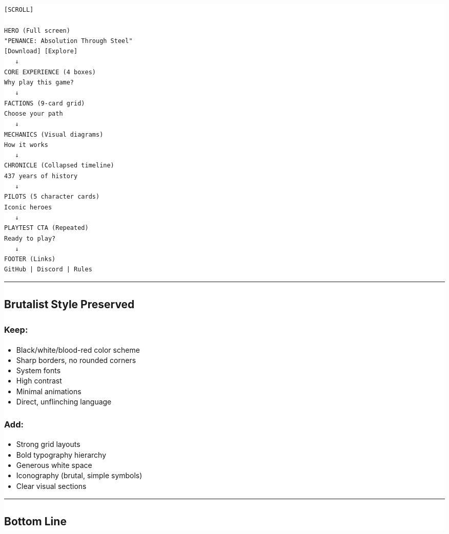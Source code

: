 ```
[SCROLL]

HERO (Full screen)
"PENANCE: Absolution Through Steel"
[Download] [Explore]
   ↓
CORE EXPERIENCE (4 boxes)
Why play this game?
   ↓
FACTIONS (9-card grid)
Choose your path
   ↓
MECHANICS (Visual diagrams)
How it works
   ↓
CHRONICLE (Collapsed timeline)
437 years of history
   ↓
PILOTS (5 character cards)
Iconic heroes
   ↓
PLAYTEST CTA (Repeated)
Ready to play?
   ↓
FOOTER (Links)
GitHub | Discord | Rules
```

---

## Brutalist Style Preserved

### Keep:
- Black/white/blood-red color scheme
- Sharp borders, no rounded corners
- System fonts
- High contrast
- Minimal animations
- Direct, unflinching language

### Add:
- Strong grid layouts
- Bold typography hierarchy
- Generous white space
- Iconography (brutal, simple symbols)
- Clear visual sections

---

## Bottom Line
